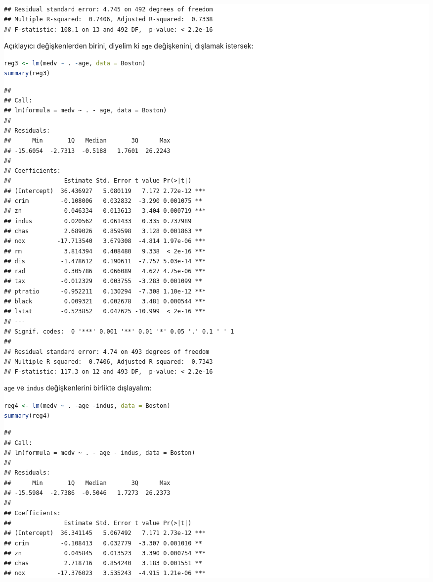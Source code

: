 ```
## Residual standard error: 4.745 on 492 degrees of freedom
## Multiple R-squared:  0.7406,	Adjusted R-squared:  0.7338 
## F-statistic: 108.1 on 13 and 492 DF,  p-value: < 2.2e-16
```

Açıklayıcı değişkenlerden birini, diyelim ki `age` değişkenini, dışlamak istersek: 

```r
reg3 <- lm(medv ~ . -age, data = Boston)
summary(reg3)
```

```
## 
## Call:
## lm(formula = medv ~ . - age, data = Boston)
## 
## Residuals:
##      Min       1Q   Median       3Q      Max 
## -15.6054  -2.7313  -0.5188   1.7601  26.2243 
## 
## Coefficients:
##               Estimate Std. Error t value Pr(>|t|)    
## (Intercept)  36.436927   5.080119   7.172 2.72e-12 ***
## crim         -0.108006   0.032832  -3.290 0.001075 ** 
## zn            0.046334   0.013613   3.404 0.000719 ***
## indus         0.020562   0.061433   0.335 0.737989    
## chas          2.689026   0.859598   3.128 0.001863 ** 
## nox         -17.713540   3.679308  -4.814 1.97e-06 ***
## rm            3.814394   0.408480   9.338  < 2e-16 ***
## dis          -1.478612   0.190611  -7.757 5.03e-14 ***
## rad           0.305786   0.066089   4.627 4.75e-06 ***
## tax          -0.012329   0.003755  -3.283 0.001099 ** 
## ptratio      -0.952211   0.130294  -7.308 1.10e-12 ***
## black         0.009321   0.002678   3.481 0.000544 ***
## lstat        -0.523852   0.047625 -10.999  < 2e-16 ***
## ---
## Signif. codes:  0 '***' 0.001 '**' 0.01 '*' 0.05 '.' 0.1 ' ' 1
## 
## Residual standard error: 4.74 on 493 degrees of freedom
## Multiple R-squared:  0.7406,	Adjusted R-squared:  0.7343 
## F-statistic: 117.3 on 12 and 493 DF,  p-value: < 2.2e-16
```

`age` ve `indus` değişkenlerini birlikte dışlayalım: 

```r
reg4 <- lm(medv ~ . -age -indus, data = Boston)
summary(reg4)
```

```
## 
## Call:
## lm(formula = medv ~ . - age - indus, data = Boston)
## 
## Residuals:
##      Min       1Q   Median       3Q      Max 
## -15.5984  -2.7386  -0.5046   1.7273  26.2373 
## 
## Coefficients:
##               Estimate Std. Error t value Pr(>|t|)    
## (Intercept)  36.341145   5.067492   7.171 2.73e-12 ***
## crim         -0.108413   0.032779  -3.307 0.001010 ** 
## zn            0.045845   0.013523   3.390 0.000754 ***
## chas          2.718716   0.854240   3.183 0.001551 ** 
## nox         -17.376023   3.535243  -4.915 1.21e-06 ***
```